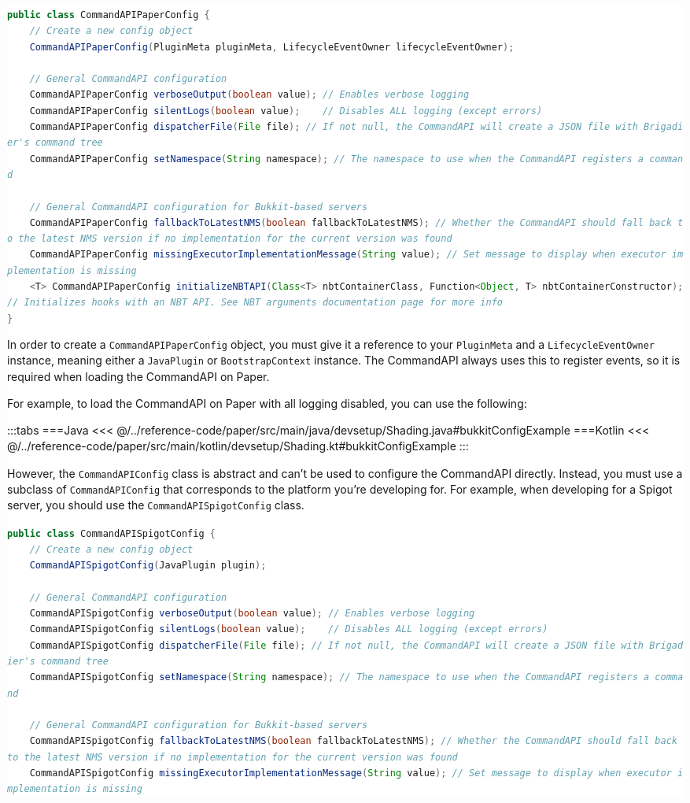 ```java
public class CommandAPIPaperConfig {
    // Create a new config object
    CommandAPIPaperConfig(PluginMeta pluginMeta, LifecycleEventOwner lifecycleEventOwner);
    
    // General CommandAPI configuration
    CommandAPIPaperConfig verboseOutput(boolean value); // Enables verbose logging
    CommandAPIPaperConfig silentLogs(boolean value);    // Disables ALL logging (except errors)
    CommandAPIPaperConfig dispatcherFile(File file); // If not null, the CommandAPI will create a JSON file with Brigadier's command tree
    CommandAPIPaperConfig setNamespace(String namespace); // The namespace to use when the CommandAPI registers a command
    
    // General CommandAPI configuration for Bukkit-based servers
    CommandAPIPaperConfig fallbackToLatestNMS(boolean fallbackToLatestNMS); // Whether the CommandAPI should fall back to the latest NMS version if no implementation for the current version was found
    CommandAPIPaperConfig missingExecutorImplementationMessage(String value); // Set message to display when executor implementation is missing
    <T> CommandAPIPaperConfig initializeNBTAPI(Class<T> nbtContainerClass, Function<Object, T> nbtContainerConstructor); // Initializes hooks with an NBT API. See NBT arguments documentation page for more info
}
```

In order to create a `CommandAPIPaperConfig` object, you must give it a reference to your `PluginMeta` and a `LifecycleEventOwner` instance, meaning either a `JavaPlugin` or `BootstrapContext` instance. The CommandAPI always uses this to register events, so it is required when loading the CommandAPI on Paper.

For example, to load the CommandAPI on Paper with all logging disabled, you can use the following:

:::tabs
===Java
<<< @/../reference-code/paper/src/main/java/devsetup/Shading.java#bukkitConfigExample
===Kotlin
<<< @/../reference-code/paper/src/main/kotlin/devsetup/Shading.kt#bukkitConfigExample
:::

</div>
<div class="spigot">

However, the `CommandAPIConfig` class is abstract and can’t be used to configure the CommandAPI directly. Instead, you must use a subclass of `CommandAPIConfig` that corresponds to the platform you’re developing for. For example, when developing for a Spigot server, you should use the `CommandAPISpigotConfig` class.

```java
public class CommandAPISpigotConfig {
    // Create a new config object
    CommandAPISpigotConfig(JavaPlugin plugin);
    
    // General CommandAPI configuration
    CommandAPISpigotConfig verboseOutput(boolean value); // Enables verbose logging
    CommandAPISpigotConfig silentLogs(boolean value);    // Disables ALL logging (except errors)
    CommandAPISpigotConfig dispatcherFile(File file); // If not null, the CommandAPI will create a JSON file with Brigadier's command tree
    CommandAPISpigotConfig setNamespace(String namespace); // The namespace to use when the CommandAPI registers a command
    
    // General CommandAPI configuration for Bukkit-based servers
    CommandAPISpigotConfig fallbackToLatestNMS(boolean fallbackToLatestNMS); // Whether the CommandAPI should fall back to the latest NMS version if no implementation for the current version was found
    CommandAPISpigotConfig missingExecutorImplementationMessage(String value); // Set message to display when executor implementation is missing
```
